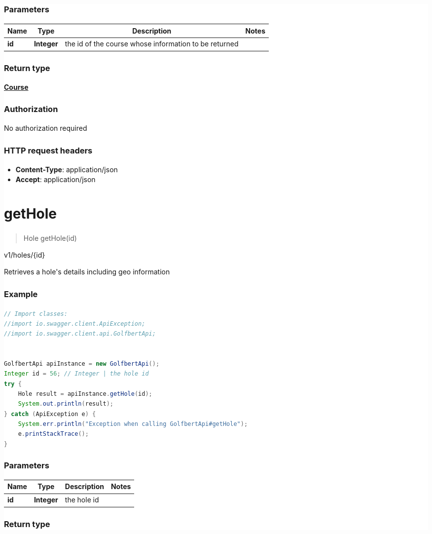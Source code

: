 ### Parameters

Name | Type | Description  | Notes
------------- | ------------- | ------------- | -------------
 **id** | **Integer**| the id of the course whose information to be returned |

### Return type

[**Course**](Course.md)

### Authorization

No authorization required

### HTTP request headers

 - **Content-Type**: application/json
 - **Accept**: application/json

<a name="getHole"></a>
# **getHole**
> Hole getHole(id)

v1/holes/{id}

Retrieves a hole&#39;s details including geo information

### Example
```java
// Import classes:
//import io.swagger.client.ApiException;
//import io.swagger.client.api.GolfbertApi;


GolfbertApi apiInstance = new GolfbertApi();
Integer id = 56; // Integer | the hole id
try {
    Hole result = apiInstance.getHole(id);
    System.out.println(result);
} catch (ApiException e) {
    System.err.println("Exception when calling GolfbertApi#getHole");
    e.printStackTrace();
}
```

### Parameters

Name | Type | Description  | Notes
------------- | ------------- | ------------- | -------------
 **id** | **Integer**| the hole id |

### Return type
